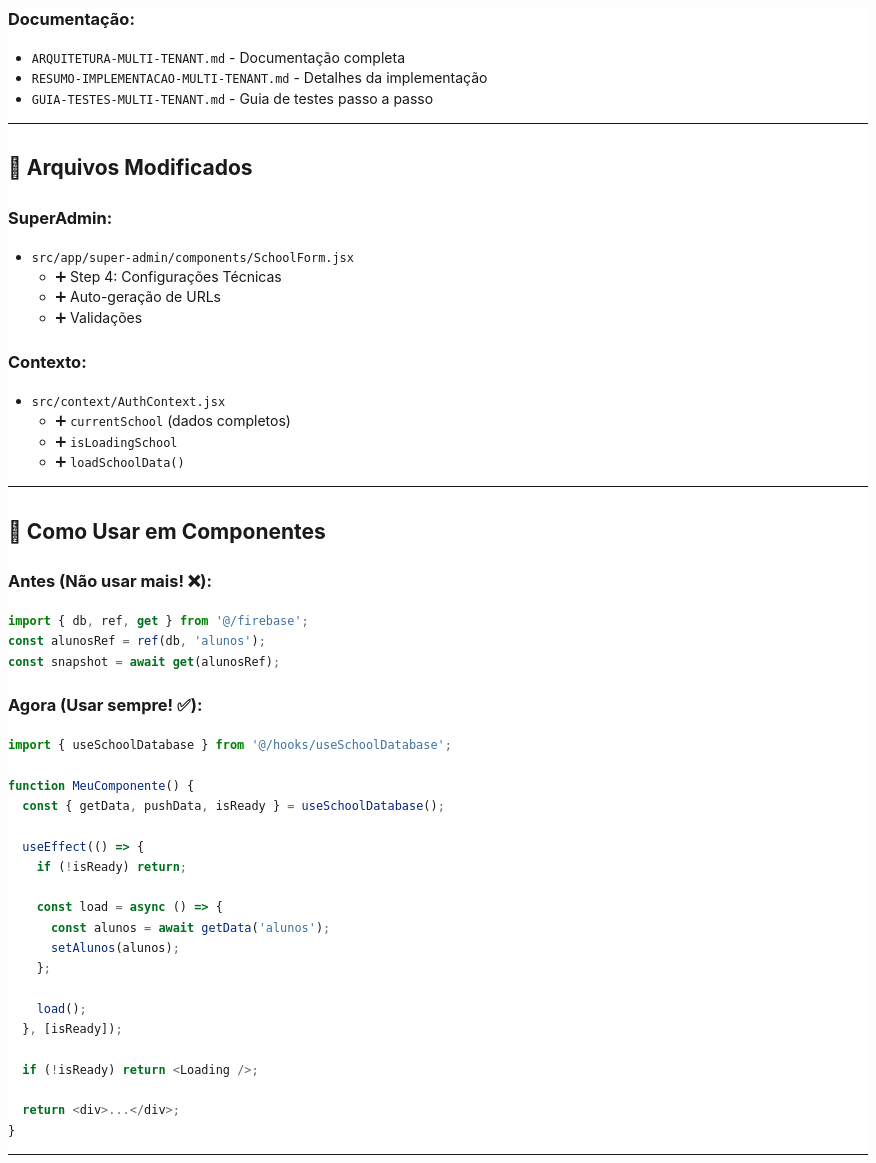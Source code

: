 ### Documentação:
- `ARQUITETURA-MULTI-TENANT.md` - Documentação completa
- `RESUMO-IMPLEMENTACAO-MULTI-TENANT.md` - Detalhes da implementação
- `GUIA-TESTES-MULTI-TENANT.md` - Guia de testes passo a passo

---

## 📝 Arquivos Modificados

### SuperAdmin:
- `src/app/super-admin/components/SchoolForm.jsx`
  - ➕ Step 4: Configurações Técnicas
  - ➕ Auto-geração de URLs
  - ➕ Validações

### Contexto:
- `src/context/AuthContext.jsx`
  - ➕ `currentSchool` (dados completos)
  - ➕ `isLoadingSchool`
  - ➕ `loadSchoolData()`

---

## 🚀 Como Usar em Componentes

### Antes (Não usar mais! ❌):
```javascript
import { db, ref, get } from '@/firebase';
const alunosRef = ref(db, 'alunos');
const snapshot = await get(alunosRef);
```

### Agora (Usar sempre! ✅):
```javascript
import { useSchoolDatabase } from '@/hooks/useSchoolDatabase';

function MeuComponente() {
  const { getData, pushData, isReady } = useSchoolDatabase();

  useEffect(() => {
    if (!isReady) return;
    
    const load = async () => {
      const alunos = await getData('alunos');
      setAlunos(alunos);
    };
    
    load();
  }, [isReady]);

  if (!isReady) return <Loading />;

  return <div>...</div>;
}
```

---